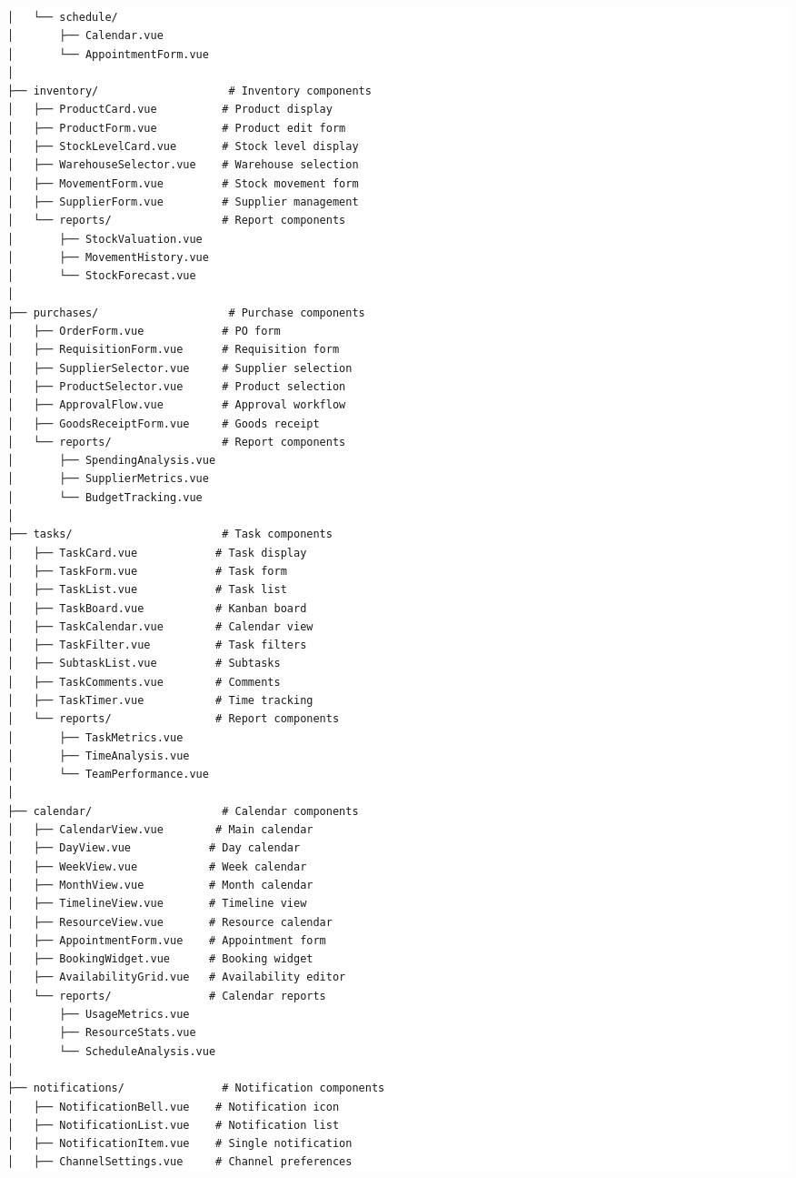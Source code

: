 ```
│   └── schedule/
│       ├── Calendar.vue
│       └── AppointmentForm.vue
│
├── inventory/                    # Inventory components
│   ├── ProductCard.vue          # Product display
│   ├── ProductForm.vue          # Product edit form
│   ├── StockLevelCard.vue       # Stock level display
│   ├── WarehouseSelector.vue    # Warehouse selection
│   ├── MovementForm.vue         # Stock movement form
│   ├── SupplierForm.vue         # Supplier management
│   └── reports/                 # Report components
│       ├── StockValuation.vue   
│       ├── MovementHistory.vue  
│       └── StockForecast.vue    
│
├── purchases/                    # Purchase components
│   ├── OrderForm.vue            # PO form
│   ├── RequisitionForm.vue      # Requisition form
│   ├── SupplierSelector.vue     # Supplier selection
│   ├── ProductSelector.vue      # Product selection
│   ├── ApprovalFlow.vue         # Approval workflow
│   ├── GoodsReceiptForm.vue     # Goods receipt
│   └── reports/                 # Report components
│       ├── SpendingAnalysis.vue
│       ├── SupplierMetrics.vue
│       └── BudgetTracking.vue
│
├── tasks/                       # Task components
│   ├── TaskCard.vue            # Task display
│   ├── TaskForm.vue            # Task form
│   ├── TaskList.vue            # Task list
│   ├── TaskBoard.vue           # Kanban board
│   ├── TaskCalendar.vue        # Calendar view
│   ├── TaskFilter.vue          # Task filters
│   ├── SubtaskList.vue         # Subtasks
│   ├── TaskComments.vue        # Comments
│   ├── TaskTimer.vue           # Time tracking
│   └── reports/                # Report components
│       ├── TaskMetrics.vue
│       ├── TimeAnalysis.vue
│       └── TeamPerformance.vue
│
├── calendar/                    # Calendar components
│   ├── CalendarView.vue        # Main calendar
│   ├── DayView.vue            # Day calendar
│   ├── WeekView.vue           # Week calendar
│   ├── MonthView.vue          # Month calendar
│   ├── TimelineView.vue       # Timeline view
│   ├── ResourceView.vue       # Resource calendar
│   ├── AppointmentForm.vue    # Appointment form
│   ├── BookingWidget.vue      # Booking widget
│   ├── AvailabilityGrid.vue   # Availability editor
│   └── reports/               # Calendar reports
│       ├── UsageMetrics.vue
│       ├── ResourceStats.vue
│       └── ScheduleAnalysis.vue
│
├── notifications/               # Notification components
│   ├── NotificationBell.vue    # Notification icon
│   ├── NotificationList.vue    # Notification list
│   ├── NotificationItem.vue    # Single notification
│   ├── ChannelSettings.vue     # Channel preferences
```